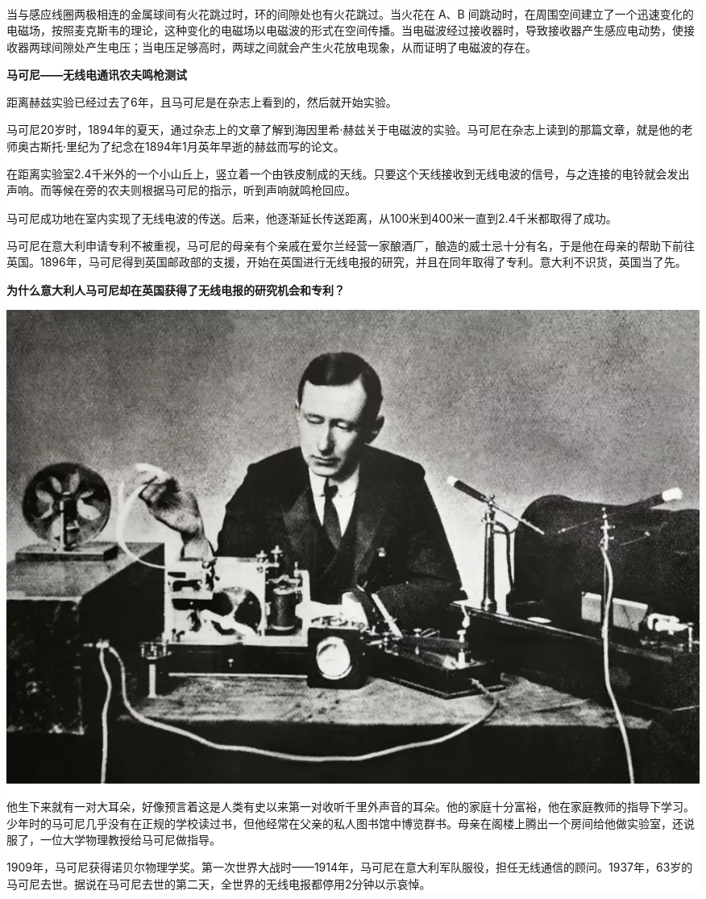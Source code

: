 
当与感应线圈两极相连的金属球间有火花跳过时，环的间隙处也有火花跳过。当火花在 A、B 间跳动时，在周围空间建立了一个迅速变化的电磁场，按照麦克斯韦的理论，这种变化的电磁场以电磁波的形式在空间传播。当电磁波经过接收器时，导致接收器产生感应电动势，使接收器两球间隙处产生电压；当电压足够高时，两球之间就会产生火花放电现象，从而证明了电磁波的存在。

**马可尼——无线电通讯农夫鸣枪测试**

距离赫兹实验已经过去了6年，且马可尼是在杂志上看到的，然后就开始实验。

马可尼20岁时，1894年的夏天，通过杂志上的文章了解到海因里希·赫兹关于电磁波的实验。马可尼在杂志上读到的那篇文章，就是他的老师奥古斯托·里纪为了纪念在1894年1月英年早逝的赫兹而写的论文。

在距离实验室2.4千米外的一个小山丘上，竖立着一个由铁皮制成的天线。只要这个天线接收到无线电波的信号，与之连接的电铃就会发出声响。而等候在旁的农夫则根据马可尼的指示，听到声响就鸣枪回应。

马可尼成功地在室内实现了无线电波的传送。后来，他逐渐延长传送距离，从100米到400米一直到2.4千米都取得了成功。

马可尼在意大利申请专利不被重视，马可尼的母亲有个亲戚在爱尔兰经营一家酿酒厂，酿造的威士忌十分有名，于是他在母亲的帮助下前往英国。1896年，马可尼得到英国邮政部的支援，开始在英国进行无线电报的研究，并且在同年取得了专利。意大利不识货，英国当了先。

**为什么意大利人马可尼却在英国获得了无线电报的研究机会和专利？**

![image-20250501140815492](assets/image-20250501140815492.png)

他生下来就有一对大耳朵，好像预言着这是人类有史以来第一对收听千里外声音的耳朵。他的家庭十分富裕，他在家庭教师的指导下学习。少年时的马可尼几乎没有在正规的学校读过书，但他经常在父亲的私人图书馆中博览群书。母亲在阁楼上腾出一个房间给他做实验室，还说服了，一位大学物理教授给马可尼做指导。

1909年，马可尼获得诺贝尔物理学奖。第一次世界大战时——1914年，马可尼在意大利军队服役，担任无线通信的顾问。1937年，63岁的马可尼去世。据说在马可尼去世的第二天，全世界的无线电报都停用2分钟以示哀悼。
